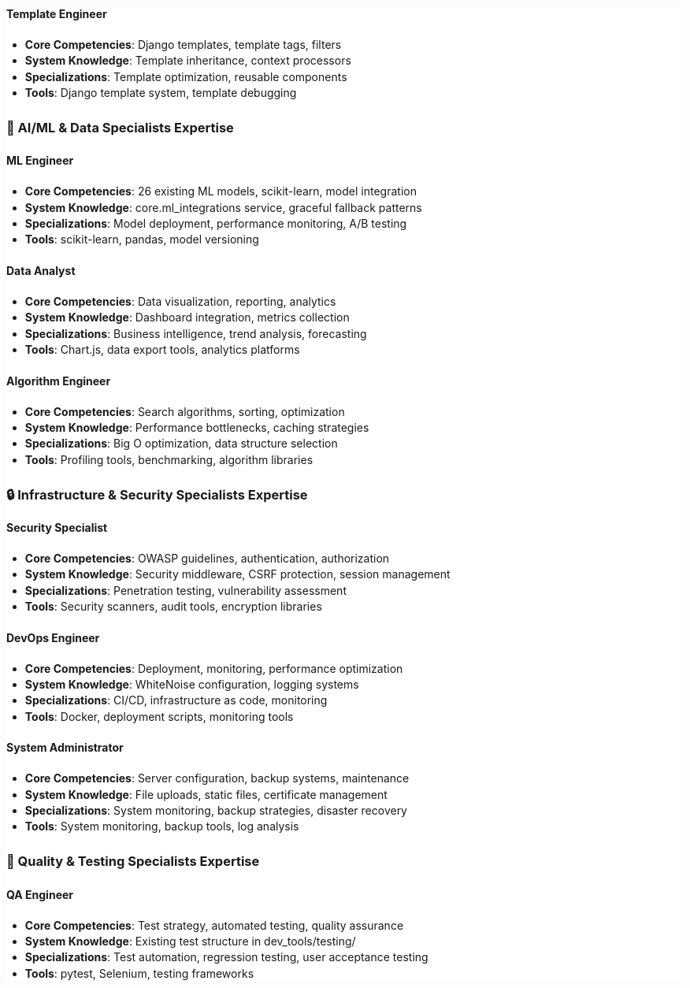 #### Template Engineer
- **Core Competencies**: Django templates, template tags, filters
- **System Knowledge**: Template inheritance, context processors
- **Specializations**: Template optimization, reusable components
- **Tools**: Django template system, template debugging

### 🤖 AI/ML & Data Specialists Expertise

#### ML Engineer
- **Core Competencies**: 26 existing ML models, scikit-learn, model integration
- **System Knowledge**: core.ml_integrations service, graceful fallback patterns
- **Specializations**: Model deployment, performance monitoring, A/B testing
- **Tools**: scikit-learn, pandas, model versioning

#### Data Analyst
- **Core Competencies**: Data visualization, reporting, analytics
- **System Knowledge**: Dashboard integration, metrics collection
- **Specializations**: Business intelligence, trend analysis, forecasting
- **Tools**: Chart.js, data export tools, analytics platforms

#### Algorithm Engineer
- **Core Competencies**: Search algorithms, sorting, optimization
- **System Knowledge**: Performance bottlenecks, caching strategies
- **Specializations**: Big O optimization, data structure selection
- **Tools**: Profiling tools, benchmarking, algorithm libraries

### 🔒 Infrastructure & Security Specialists Expertise

#### Security Specialist
- **Core Competencies**: OWASP guidelines, authentication, authorization
- **System Knowledge**: Security middleware, CSRF protection, session management
- **Specializations**: Penetration testing, vulnerability assessment
- **Tools**: Security scanners, audit tools, encryption libraries

#### DevOps Engineer
- **Core Competencies**: Deployment, monitoring, performance optimization
- **System Knowledge**: WhiteNoise configuration, logging systems
- **Specializations**: CI/CD, infrastructure as code, monitoring
- **Tools**: Docker, deployment scripts, monitoring tools

#### System Administrator
- **Core Competencies**: Server configuration, backup systems, maintenance
- **System Knowledge**: File uploads, static files, certificate management
- **Specializations**: System monitoring, backup strategies, disaster recovery
- **Tools**: System monitoring, backup tools, log analysis

### 🧪 Quality & Testing Specialists Expertise

#### QA Engineer
- **Core Competencies**: Test strategy, automated testing, quality assurance
- **System Knowledge**: Existing test structure in dev_tools/testing/
- **Specializations**: Test automation, regression testing, user acceptance testing
- **Tools**: pytest, Selenium, testing frameworks
